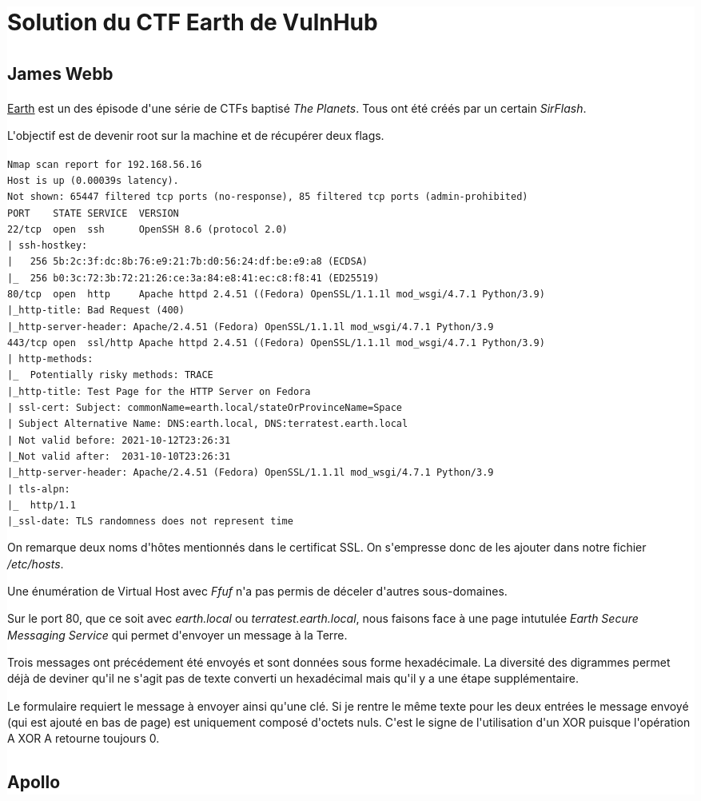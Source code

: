 # Solution du CTF Earth de VulnHub

James Webb
----------

[Earth](https://www.vulnhub.com/entry/the-planets-earth,755/) est un des épisode d'une série de CTFs baptisé *The Planets*. Tous ont été créés par un certain *SirFlash*.  

L'objectif est de devenir root sur la machine et de récupérer deux flags.  

```plain
Nmap scan report for 192.168.56.16
Host is up (0.00039s latency).
Not shown: 65447 filtered tcp ports (no-response), 85 filtered tcp ports (admin-prohibited)
PORT    STATE SERVICE  VERSION
22/tcp  open  ssh      OpenSSH 8.6 (protocol 2.0)
| ssh-hostkey: 
|   256 5b:2c:3f:dc:8b:76:e9:21:7b:d0:56:24:df:be:e9:a8 (ECDSA)
|_  256 b0:3c:72:3b:72:21:26:ce:3a:84:e8:41:ec:c8:f8:41 (ED25519)
80/tcp  open  http     Apache httpd 2.4.51 ((Fedora) OpenSSL/1.1.1l mod_wsgi/4.7.1 Python/3.9)
|_http-title: Bad Request (400)
|_http-server-header: Apache/2.4.51 (Fedora) OpenSSL/1.1.1l mod_wsgi/4.7.1 Python/3.9
443/tcp open  ssl/http Apache httpd 2.4.51 ((Fedora) OpenSSL/1.1.1l mod_wsgi/4.7.1 Python/3.9)
| http-methods: 
|_  Potentially risky methods: TRACE
|_http-title: Test Page for the HTTP Server on Fedora
| ssl-cert: Subject: commonName=earth.local/stateOrProvinceName=Space
| Subject Alternative Name: DNS:earth.local, DNS:terratest.earth.local
| Not valid before: 2021-10-12T23:26:31
|_Not valid after:  2031-10-10T23:26:31
|_http-server-header: Apache/2.4.51 (Fedora) OpenSSL/1.1.1l mod_wsgi/4.7.1 Python/3.9
| tls-alpn: 
|_  http/1.1
|_ssl-date: TLS randomness does not represent time
```

On remarque deux noms d'hôtes mentionnés dans le certificat SSL. On s'empresse donc de les ajouter dans notre fichier */etc/hosts*.  

Une énumération de Virtual Host avec *Ffuf* n'a pas permis de déceler d'autres sous-domaines.  

Sur le port 80, que ce soit avec *earth.local* ou *terratest.earth.local*, nous faisons face à une page intutulée *Earth Secure Messaging Service* qui permet d'envoyer un message à la Terre.  

Trois messages ont précédement été envoyés et sont données sous forme hexadécimale. La diversité des digrammes permet déjà de deviner qu'il ne s'agit pas de texte converti un hexadécimal mais qu'il y a une étape supplémentaire.  

Le formulaire requiert le message à envoyer ainsi qu'une clé. Si je rentre le même texte pour les deux entrées le message envoyé (qui est ajouté en bas de page) est uniquement composé d'octets nuls. C'est le signe de l'utilisation d'un XOR puisque l'opération A XOR A retourne toujours 0.  

Apollo
------
